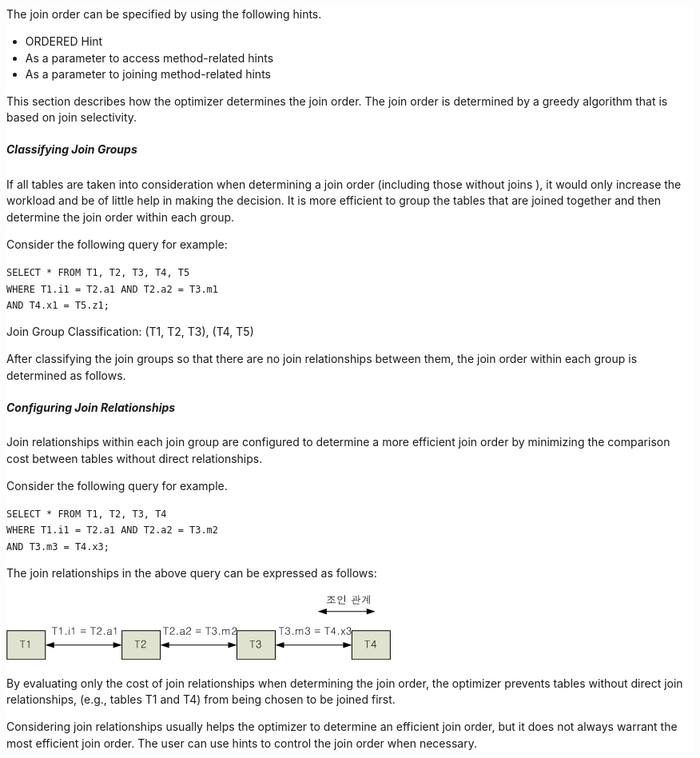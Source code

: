 The join order can be specified by using the following hints.

-   ORDERED Hint
-   As a parameter to access method-related hints
-   As a parameter to joining method-related hints

This section describes how the optimizer determines the join order. The join order is determined by a greedy algorithm that is based on join selectivity.

##### Classifying Join Groups

If all tables are taken into consideration when determining a join order (including those without joins ), it would only increase the workload and be of little help in making the decision. It is more efficient to group the tables that are joined together and then determine the join order within each group.

Consider the following query for example:

```
SELECT * FROM T1, T2, T3, T4, T5
WHERE T1.i1 = T2.a1 AND T2.a2 = T3.m1
AND T4.x1 = T5.z1;
```

Join Group Classification: (T1, T2, T3), (T4, T5)

After classifying the join groups so that there are no join relationships between them, the join order within each group is determined as follows.

##### Configuring Join Relationships

Join relationships within each join group are configured to determine a more efficient join order by minimizing the comparison cost between tables without direct relationships. 

Consider the following query for example.

```
SELECT * FROM T1, T2, T3, T4
WHERE T1.i1 = T2.a1 AND T2.a2 = T3.m2
AND T3.m3 = T4.x3;
```

The join relationships in the above query can be expressed as follows:

![join_kor](media/TuningGuide/join_kor.gif)

By evaluating only the cost of join relationships when determining the join order, the optimizer prevents tables without direct join relationships, (e.g., tables T1 and T4) from being chosen to be joined first. 

Considering join relationships usually helps the optimizer to determine an efficient join order, but it does not always warrant the most efficient join order. The user can use hints to control the join order when necessary. 

